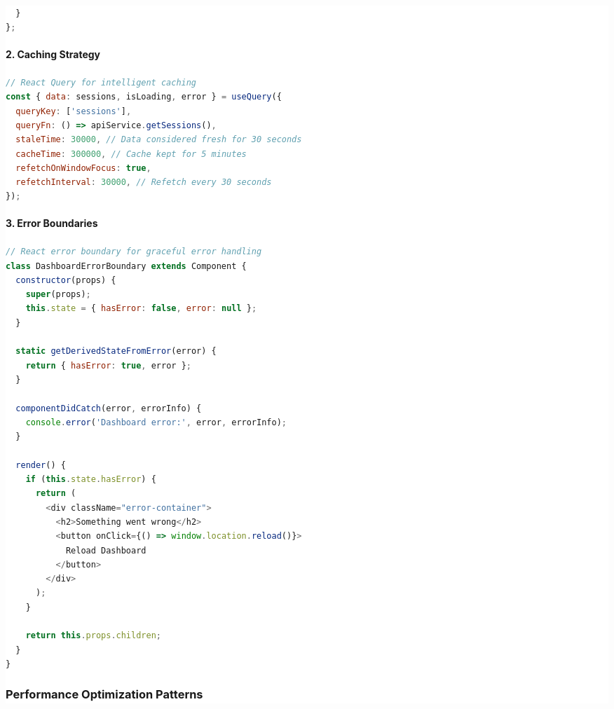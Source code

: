 ```javascript
  }
};
```

#### 2. Caching Strategy
```javascript
// React Query for intelligent caching
const { data: sessions, isLoading, error } = useQuery({
  queryKey: ['sessions'],
  queryFn: () => apiService.getSessions(),
  staleTime: 30000, // Data considered fresh for 30 seconds
  cacheTime: 300000, // Cache kept for 5 minutes
  refetchOnWindowFocus: true,
  refetchInterval: 30000, // Refetch every 30 seconds
});
```

#### 3. Error Boundaries
```javascript
// React error boundary for graceful error handling
class DashboardErrorBoundary extends Component {
  constructor(props) {
    super(props);
    this.state = { hasError: false, error: null };
  }

  static getDerivedStateFromError(error) {
    return { hasError: true, error };
  }

  componentDidCatch(error, errorInfo) {
    console.error('Dashboard error:', error, errorInfo);
  }

  render() {
    if (this.state.hasError) {
      return (
        <div className="error-container">
          <h2>Something went wrong</h2>
          <button onClick={() => window.location.reload()}>
            Reload Dashboard
          </button>
        </div>
      );
    }

    return this.props.children;
  }
}
```

### Performance Optimization Patterns
